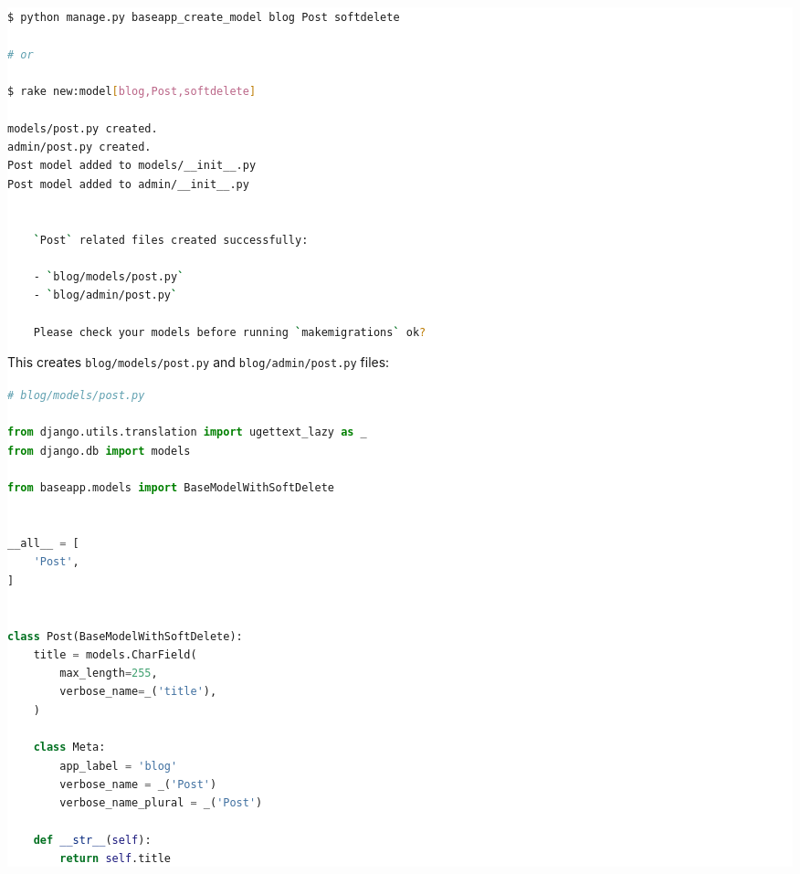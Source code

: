 ```bash
$ python manage.py baseapp_create_model blog Post softdelete

# or

$ rake new:model[blog,Post,softdelete]

models/post.py created.
admin/post.py created.
Post model added to models/__init__.py
Post model added to admin/__init__.py


    `Post` related files created successfully:

    - `blog/models/post.py`
    - `blog/admin/post.py`

    Please check your models before running `makemigrations` ok?

```

This creates `blog/models/post.py` and `blog/admin/post.py` files:

```python
# blog/models/post.py

from django.utils.translation import ugettext_lazy as _
from django.db import models

from baseapp.models import BaseModelWithSoftDelete


__all__ = [
    'Post',
]


class Post(BaseModelWithSoftDelete):
    title = models.CharField(
        max_length=255,
        verbose_name=_('title'),
    )

    class Meta:
        app_label = 'blog'
        verbose_name = _('Post')
        verbose_name_plural = _('Post')
    
    def __str__(self):
        return self.title


```


[01]: https://github.com/django-extensions/django-extensions "Django Extensions"
[02]: https://django-debug-toolbar.readthedocs.io/en/stable/ "Django Debug Toolbar"
[03]: http://werkzeug.pocoo.org "Werkzeug"